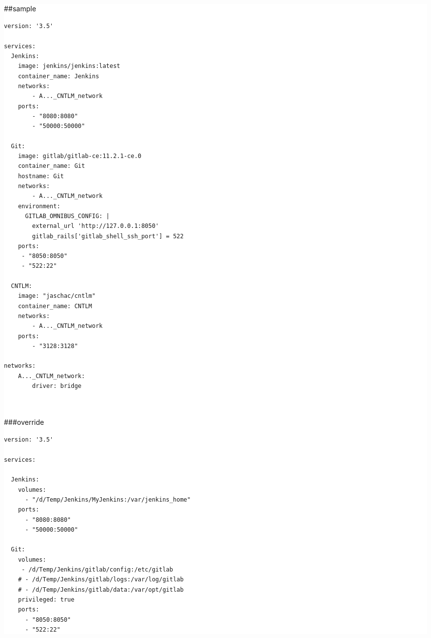 ##sample
```
version: '3.5'
      
services:
  Jenkins:
    image: jenkins/jenkins:latest
    container_name: Jenkins
    networks: 
        - A..._CNTLM_network
    ports: 
        - "8080:8080"
        - "50000:50000"

  Git:
    image: gitlab/gitlab-ce:11.2.1-ce.0
    container_name: Git
    hostname: Git
    networks: 
        - A..._CNTLM_network
    environment:
      GITLAB_OMNIBUS_CONFIG: |
        external_url 'http://127.0.0.1:8050'
        gitlab_rails['gitlab_shell_ssh_port'] = 522
    ports:
     - "8050:8050"
     - "522:22"

  CNTLM:
    image: "jaschac/cntlm"
    container_name: CNTLM
    networks: 
        - A..._CNTLM_network
    ports: 
        - "3128:3128"  

networks:
    A..._CNTLM_network:
        driver: bridge

        
```

###override
```
version: '3.5'

services:

  Jenkins:
    volumes:
      - "/d/Temp/Jenkins/MyJenkins:/var/jenkins_home"
    ports:
      - "8080:8080"
      - "50000:50000"
      
  Git:
    volumes:
     - /d/Temp/Jenkins/gitlab/config:/etc/gitlab
    # - /d/Temp/Jenkins/gitlab/logs:/var/log/gitlab
    # - /d/Temp/Jenkins/gitlab/data:/var/opt/gitlab
    privileged: true
    ports:
      - "8050:8050"
      - "522:22"
```